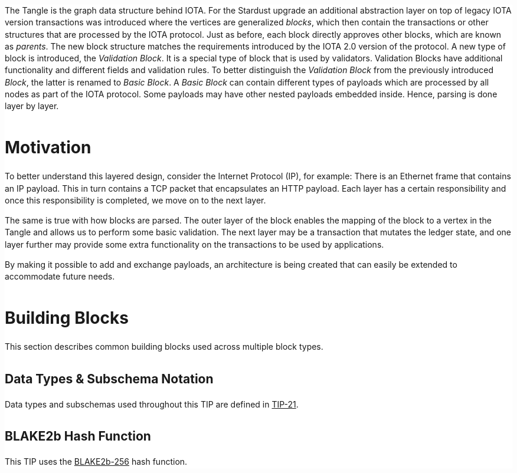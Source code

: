 The Tangle is the graph data structure behind IOTA. For the Stardust upgrade an additional abstraction layer on top of
legacy IOTA version transactions was introduced where the vertices are generalized _blocks_, which then contain the
transactions or other structures that are processed by the IOTA protocol. Just as before, each block directly approves
other blocks, which are known as _parents_. The new block structure matches the requirements introduced by the IOTA 2.0
version of the protocol. A new type of block is introduced, the _Validation Block_. It is a special type of block that
is used by validators. Validation Blocks have additional functionality and different fields and validation rules. To
better distinguish the _Validation Block_ from the previously introduced _Block_, the latter is renamed to _Basic
Block_. A _Basic Block_ can contain different types of payloads which are processed by all nodes as part of the IOTA
protocol. Some payloads may have other nested payloads embedded inside. Hence, parsing is done layer by layer.

# Motivation

To better understand this layered design, consider the Internet Protocol (IP), for example: There is an Ethernet frame
that contains an IP payload. This in turn contains a TCP packet that encapsulates an HTTP payload. Each layer has a
certain responsibility and once this responsibility is completed, we move on to the next layer.

The same is true with how blocks are parsed. The outer layer of the block enables the mapping of the block to a vertex
in the Tangle and allows us to perform some basic validation. The next layer may be a transaction that mutates the
ledger state, and one layer further may provide some extra functionality on the transactions to be used by applications.

By making it possible to add and exchange payloads, an architecture is being created that can easily be extended to
accommodate future needs.

# Building Blocks

This section describes common building blocks used across multiple block types.

## Data Types & Subschema Notation

Data types and subschemas used throughout this TIP are defined in [TIP-21](../TIP-0021/tip-0021.md).

## BLAKE2b Hash Function

This TIP uses the [BLAKE2b-256](https://tools.ietf.org/html/rfc7693) hash function.
